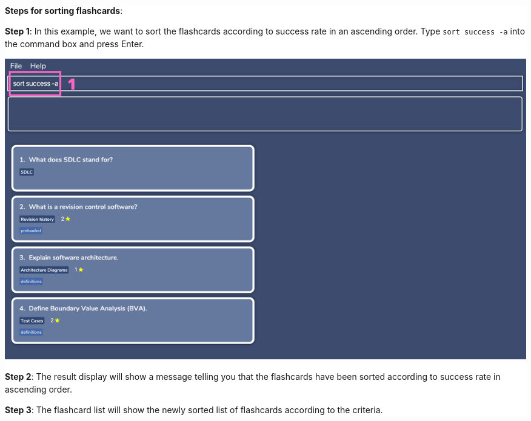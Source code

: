 <div style="page-break-after: always;"></div>

**Steps for sorting flashcards**:

**Step 1**: In this example, we want to sort the flashcards according to success rate in an ascending order. Type `sort success -a` into the command box and press Enter.

![filedirectory](images/ug/ug_sort_step1.png)

<div style="page-break-after: always;"></div>

**Step 2**: The result display will show a message telling you that the flashcards have been sorted according to success rate in ascending order.

**Step 3**: The flashcard list will show the newly sorted list of flashcards according to the criteria.
